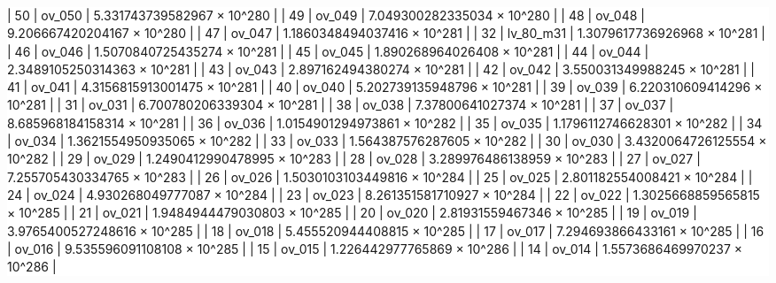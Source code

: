 | 50 | ov_050 | 5.331743739582967 × 10^280 |
| 49 | ov_049 | 7.049300282335034 × 10^280 |
| 48 | ov_048 | 9.206667420204167 × 10^280 |
| 47 | ov_047 | 1.1860348494037416 × 10^281 |
| 32 | lv_80_m31 | 1.3079617736926968 × 10^281 |
| 46 | ov_046 | 1.5070840725435274 × 10^281 |
| 45 | ov_045 | 1.890268964026408 × 10^281 |
| 44 | ov_044 | 2.3489105250314363 × 10^281 |
| 43 | ov_043 | 2.897162494380274 × 10^281 |
| 42 | ov_042 | 3.550031349988245 × 10^281 |
| 41 | ov_041 | 4.3156815913001475 × 10^281 |
| 40 | ov_040 | 5.202739135948796 × 10^281 |
| 39 | ov_039 | 6.220310609414296 × 10^281 |
| 31 | ov_031 | 6.700780206339304 × 10^281 |
| 38 | ov_038 | 7.37800641027374 × 10^281 |
| 37 | ov_037 | 8.685968184158314 × 10^281 |
| 36 | ov_036 | 1.0154901294973861 × 10^282 |
| 35 | ov_035 | 1.1796112746628301 × 10^282 |
| 34 | ov_034 | 1.3621554950935065 × 10^282 |
| 33 | ov_033 | 1.564387576287605 × 10^282 |
| 30 | ov_030 | 3.4320064726125554 × 10^282 |
| 29 | ov_029 | 1.2490412990478995 × 10^283 |
| 28 | ov_028 | 3.289976486138959 × 10^283 |
| 27 | ov_027 | 7.255705430334765 × 10^283 |
| 26 | ov_026 | 1.5030103103449816 × 10^284 |
| 25 | ov_025 | 2.801182554008421 × 10^284 |
| 24 | ov_024 | 4.930268049777087 × 10^284 |
| 23 | ov_023 | 8.261351581710927 × 10^284 |
| 22 | ov_022 | 1.3025668859565815 × 10^285 |
| 21 | ov_021 | 1.9484944479030803 × 10^285 |
| 20 | ov_020 | 2.81931559467346 × 10^285 |
| 19 | ov_019 | 3.9765400527248616 × 10^285 |
| 18 | ov_018 | 5.455520944408815 × 10^285 |
| 17 | ov_017 | 7.294693866433161 × 10^285 |
| 16 | ov_016 | 9.535596091108108 × 10^285 |
| 15 | ov_015 | 1.226442977765869 × 10^286 |
| 14 | ov_014 | 1.5573686469970237 × 10^286 |